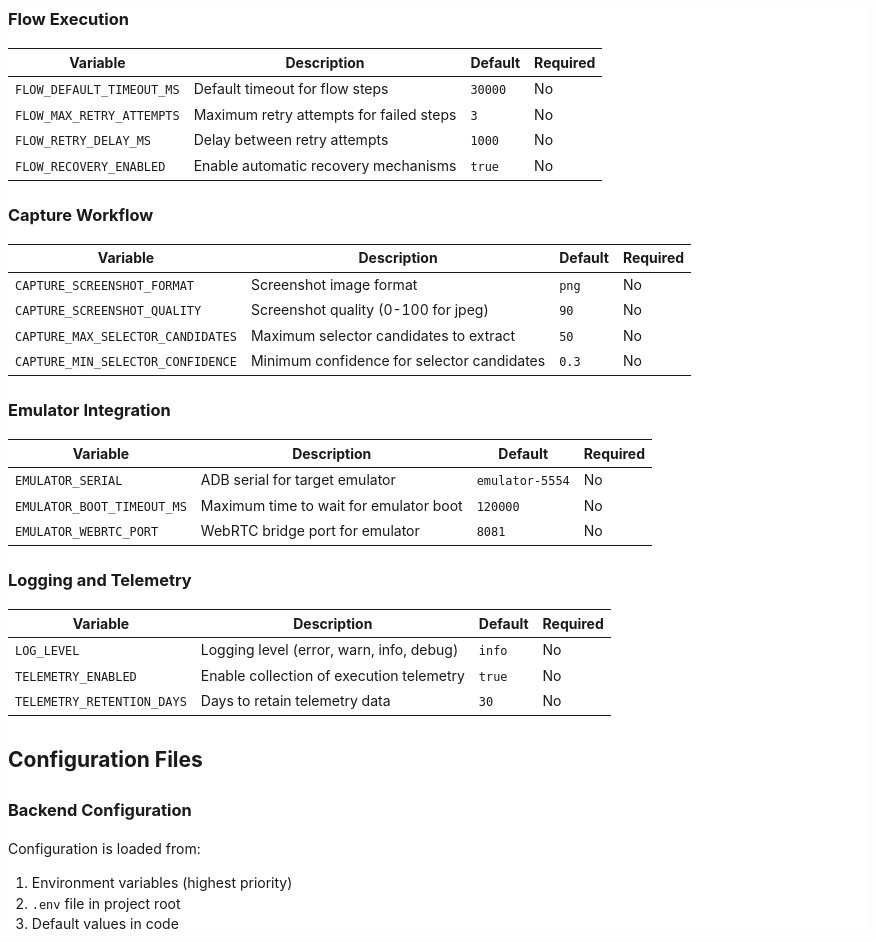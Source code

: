 ### Flow Execution

| Variable | Description | Default | Required |
|----------|-------------|---------|----------|
| `FLOW_DEFAULT_TIMEOUT_MS` | Default timeout for flow steps | `30000` | No |
| `FLOW_MAX_RETRY_ATTEMPTS` | Maximum retry attempts for failed steps | `3` | No |
| `FLOW_RETRY_DELAY_MS` | Delay between retry attempts | `1000` | No |
| `FLOW_RECOVERY_ENABLED` | Enable automatic recovery mechanisms | `true` | No |

### Capture Workflow

| Variable | Description | Default | Required |
|----------|-------------|---------|----------|
| `CAPTURE_SCREENSHOT_FORMAT` | Screenshot image format | `png` | No |
| `CAPTURE_SCREENSHOT_QUALITY` | Screenshot quality (0-100 for jpeg) | `90` | No |
| `CAPTURE_MAX_SELECTOR_CANDIDATES` | Maximum selector candidates to extract | `50` | No |
| `CAPTURE_MIN_SELECTOR_CONFIDENCE` | Minimum confidence for selector candidates | `0.3` | No |

### Emulator Integration

| Variable | Description | Default | Required |
|----------|-------------|---------|----------|
| `EMULATOR_SERIAL` | ADB serial for target emulator | `emulator-5554` | No |
| `EMULATOR_BOOT_TIMEOUT_MS` | Maximum time to wait for emulator boot | `120000` | No |
| `EMULATOR_WEBRTC_PORT` | WebRTC bridge port for emulator | `8081` | No |

### Logging and Telemetry

| Variable | Description | Default | Required |
|----------|-------------|---------|----------|
| `LOG_LEVEL` | Logging level (error, warn, info, debug) | `info` | No |
| `TELEMETRY_ENABLED` | Enable collection of execution telemetry | `true` | No |
| `TELEMETRY_RETENTION_DAYS` | Days to retain telemetry data | `30` | No |

## Configuration Files

### Backend Configuration

Configuration is loaded from:
1. Environment variables (highest priority)
2. `.env` file in project root
3. Default values in code
